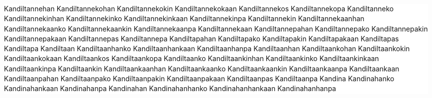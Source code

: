 Kandiltannehan
Kandiltannekohan
Kandiltannekokin
Kandiltannekokaan
Kandiltannekos
Kandiltannekopa
Kandiltanneko
Kandiltannekinhan
Kandiltannekinko
Kandiltannekinkaan
Kandiltannekinpa
Kandiltannekin
Kandiltannekaanhan
Kandiltannekaanko
Kandiltannekaankin
Kandiltannekaanpa
Kandiltannekaan
Kandiltannepahan
Kandiltannepako
Kandiltannepakin
Kandiltannepakaan
Kandiltannepas
Kandiltannepa
Kandiltapahan
Kandiltapako
Kandiltapakin
Kandiltapakaan
Kandiltapas
Kandiltapa
Kandiltaan
Kandiltaanhanko
Kandiltaanhankaan
Kandiltaanhanpa
Kandiltaanhan
Kandiltaankohan
Kandiltaankokin
Kandiltaankokaan
Kandiltaankos
Kandiltaankopa
Kandiltaanko
Kandiltaankinhan
Kandiltaankinko
Kandiltaankinkaan
Kandiltaankinpa
Kandiltaankin
Kandiltaankaanhan
Kandiltaankaanko
Kandiltaankaankin
Kandiltaankaanpa
Kandiltaankaan
Kandiltaanpahan
Kandiltaanpako
Kandiltaanpakin
Kandiltaanpakaan
Kandiltaanpas
Kandiltaanpa
Kandina
Kandinahanko
Kandinahankaan
Kandinahanpa
Kandinahan
Kandinahanhanko
Kandinahanhankaan
Kandinahanhanpa